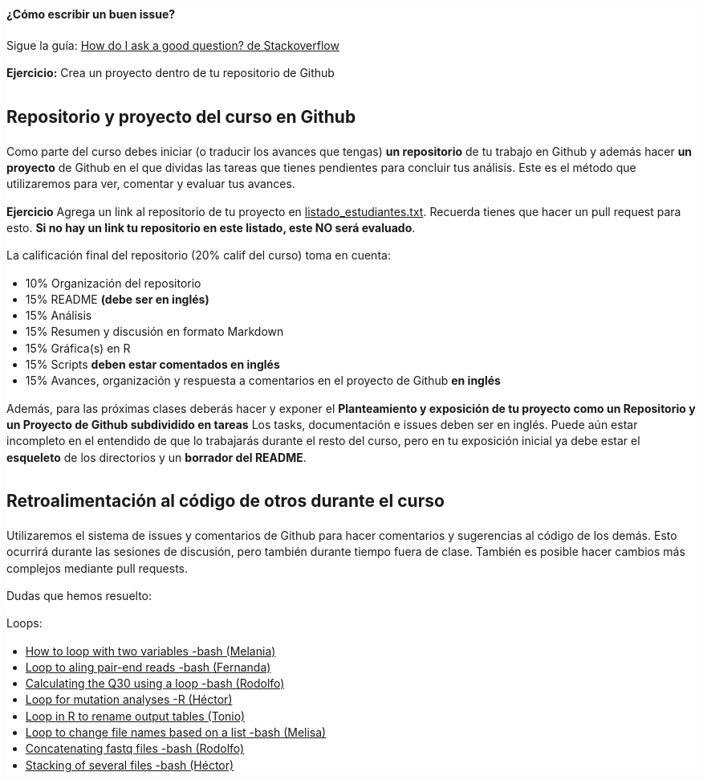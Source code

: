   
#### ¿Cómo escribir un buen issue?


Sigue la guía: [How do I ask a good question? de Stackoverflow](https://stackoverflow.com/help/how-to-ask)  

**Ejercicio:** Crea un proyecto dentro de tu repositorio de Github

## Repositorio y proyecto del curso en Github

Como parte del curso debes iniciar (o traducir los avances que tengas) **un repositorio** de tu trabajo en Github y además hacer **un proyecto** de Github en el que dividas las tareas que tienes pendientes para concluir tus análisis. Este es el método que utilizaremos para ver, comentar y evaluar tus avances.

**Ejercicio** Agrega un link al repositorio de tu proyecto en [listado_estudiantes.txt](https://github.com/AliciaMstt/TallerBioinf/blob/master/Unidad1/listado_estudiantes.txt). Recuerda tienes que hacer un pull request para esto. **Si no hay un link tu repositorio en este listado, este NO será evaluado**.

La calificación final del repositorio (20% calif del curso) toma en cuenta:

* 10% Organización del repositorio
* 15% README **(debe ser en inglés)**
* 15% Análisis
* 15% Resumen y discusión en formato Markdown 
* 15% Gráfica(s) en R
* 15% Scripts **deben estar comentados en inglés**
* 15% Avances, organización y respuesta a comentarios en el proyecto de Github **en inglés**

Además, para las próximas clases deberás hacer y exponer el **Planteamiento y exposición de tu proyecto como un Repositorio y un Proyecto de Github subdividido en tareas** Los tasks, documentación e issues deben ser en inglés. Puede aún estar incompleto en el entendido de que lo trabajarás durante el resto del curso, pero en tu exposición inicial ya debe estar el **esqueleto** de los directorios y un **borrador del README**.

## Retroalimentación al código de otros durante el curso

Utilizaremos el sistema de issues y comentarios de Github para hacer comentarios y sugerencias al código de los demás. Esto ocurrirá durante las sesiones de discusión, pero también durante tiempo fuera de clase. También es posible hacer cambios más complejos mediante pull requests.

Dudas que hemos resuelto:

Loops:
* [How to loop with two variables -bash (Melania)](https://github.com/Melcatus/genomic_cotton/issues/4)
* [Loop to aling pair-end reads  -bash (Fernanda)](https://github.com/FernandaDiaz12/pediatric_astrocytoma/issues/2)
* [Calculating the Q30 using a loop -bash (Rodolfo)](https://github.com/necrosnake91/Lung_cancer_transcriptome/issues/7)
* [Loop for mutation analyses -R (Héctor)](https://github.com/Martinez-Gregorio-Hector/workflow_to_analysis_WES/issues/9)
* [Loop in R to rename output tables (Tonio)](https://github.com/tono2204/Mezcal_Yeast_Populations/issues/4)
* [Loop to change file names based on a list -bash (Melisa)](https://github.com/almamelisa/Euphoniinae-Subfamily/issues/2)
* [Concatenating fastq files -bash (Rodolfo)](https://github.com/necrosnake91/Lung_cancer_transcriptome/issues/9)
* [Stacking of several files -bash (Héctor)](https://github.com/Martinez-Gregorio-Hector/workflow_to_analysis_WES/issues/11)
